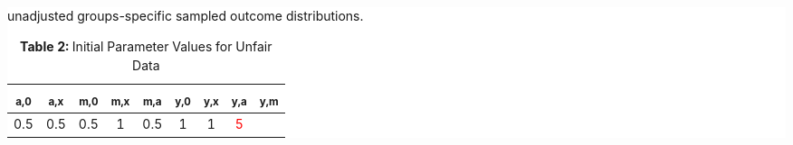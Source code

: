 unadjusted groups-specific sampled outcome distributions.

<table class="table" style="margin-left: auto; margin-right: auto;">
<caption>
<b>Table 2:</b> Initial Parameter Values for Unfair Data
</caption>
<thead>
<tr>
<th style="text-align:center;">
<math>β<sub>a,0</sub></math>
</th>
<th style="text-align:center;">
<math>β<sub>a,x</sub></math>
</th>
<th style="text-align:center;">
<math>β<sub>m,0</sub></math>
</th>
<th style="text-align:center;">
<math>β<sub>m,x</sub></math>
</th>
<th style="text-align:center;">
<math>β<sub>m,a</sub></math>
</th>
<th style="text-align:center;">
<math>β<sub>y,0</sub></math>
</th>
<th style="text-align:center;">
<math>β<sub>y,x</sub></math>
</th>
<th style="text-align:center;">
<math>β<sub>y,a</sub></math>
</th>
<th style="text-align:center;">
<math>β<sub>y,m</sub></math>
</th>
</tr>
</thead>
<tbody>
<tr>
<td style="text-align:center;">
0.5
</td>
<td style="text-align:center;">
0.5
</td>
<td style="text-align:center;">
0.5
</td>
<td style="text-align:center;">
1
</td>
<td style="text-align:center;">
0.5
</td>
<td style="text-align:center;">
1
</td>
<td style="text-align:center;">
1
</td>
<td style="text-align:center;">
<span style="     color: red !important;">5</span>
</td>
<td style="text-align:center;">
